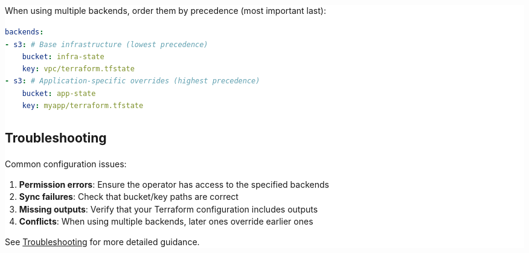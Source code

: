 When using multiple backends, order them by precedence (most important last):

```yaml
backends:
- s3: # Base infrastructure (lowest precedence)
    bucket: infra-state
    key: vpc/terraform.tfstate
- s3: # Application-specific overrides (highest precedence)
    bucket: app-state
    key: myapp/terraform.tfstate
```

## Troubleshooting

Common configuration issues:

1. **Permission errors**: Ensure the operator has access to the specified backends
2. **Sync failures**: Check that bucket/key paths are correct
3. **Missing outputs**: Verify that your Terraform configuration includes outputs
4. **Conflicts**: When using multiple backends, later ones override earlier ones

See [Troubleshooting](../reference/troubleshooting.md) for more detailed guidance.
